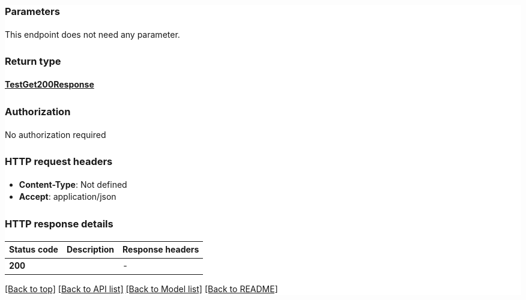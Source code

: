 ```python
```



### Parameters

This endpoint does not need any parameter.

### Return type

[**TestGet200Response**](TestGet200Response.md)

### Authorization

No authorization required

### HTTP request headers

 - **Content-Type**: Not defined
 - **Accept**: application/json

### HTTP response details

| Status code | Description | Response headers |
|-------------|-------------|------------------|
**200** |  |  -  |

[[Back to top]](#) [[Back to API list]](../README.md#documentation-for-api-endpoints) [[Back to Model list]](../README.md#documentation-for-models) [[Back to README]](../README.md)

